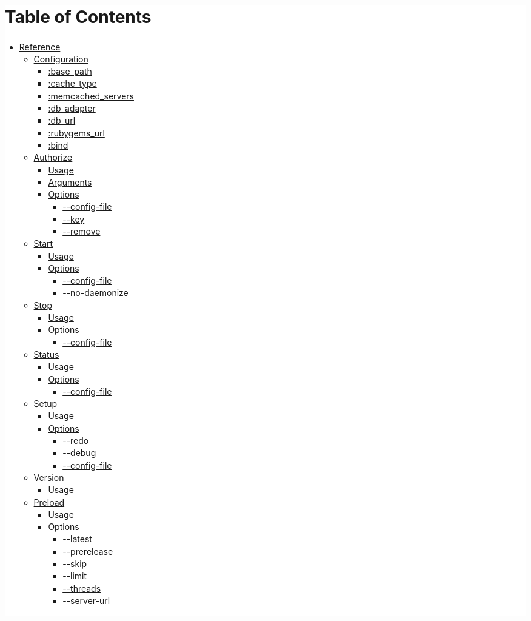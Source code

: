 
Table of Contents
=================

  * [Reference](#reference)
    * [Configuration](#configuration)
      * [:base_path](#base_path)
      * [:cache_type](#cache_type)
      * [:memcached_servers](#memcached_servers)
      * [:db_adapter](#db_adapter)
      * [:db_url](#db_url)
      * [:rubygems_url](#rubygems_url)
      * [:bind](#bind)
    * [Authorize](#authorize)
      * [Usage](#usage)
      * [Arguments](#arguments)
      * [Options](#options)
        * [--config-file](#--config-file)
        * [--key](#--key)
        * [--remove](#--remove)
    * [Start](#start)
      * [Usage](#usage-1)
      * [Options](#options-1)
        * [--config-file](#--config-file-1)
        * [--no-daemonize](#--no-daemonize)
    * [Stop](#stop)
      * [Usage](#usage-2)
      * [Options](#options-2)
        * [--config-file](#--config-file-2)
    * [Status](#status)
      * [Usage](#usage-3)
      * [Options](#options-3)
        * [--config-file](#--config-file-3)
    * [Setup](#setup)
      * [Usage](#usage-4)
      * [Options](#options-4)
        * [--redo](#--redo)
        * [--debug](#--debug)
        * [--config-file](#--config-file-4)
    * [Version](#version)
      * [Usage](#usage-5)
    * [Preload](#preload)
      * [Usage](#usage-5)
      * [Options](#options-5)
        * [--latest](#--latest)
        * [--prerelease](#--prerelease)
        * [--skip](#--skip)
        * [--limit](#--limit)
        * [--threads](#--threads)
        * [--server-url](#--server-url)



---